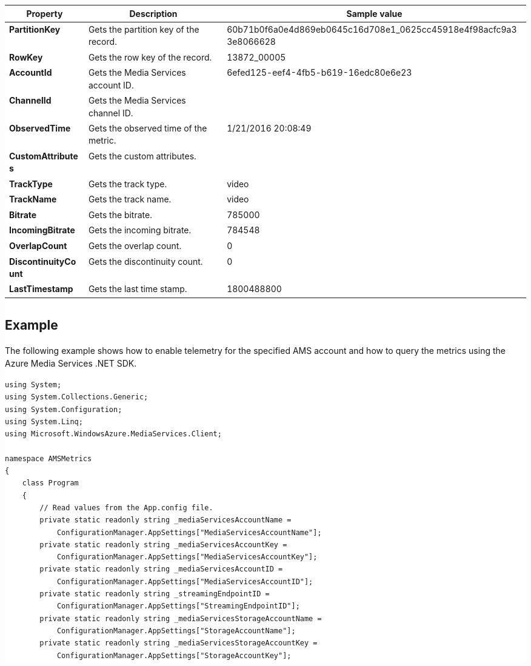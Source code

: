 | Property | Description | Sample value |
| --- | --- | --- |
| **PartitionKey** |Gets the partition key of the record. |60b71b0f6a0e4d869eb0645c16d708e1_0625cc45918e4f98acfc9a33e8066628 |
| **RowKey** |Gets the row key of the record. |13872_00005 |
| **AccountId** |Gets the Media Services account ID. |6efed125-eef4-4fb5-b619-16edc80e6e23 |
| **ChannelId** |Gets the Media Services channel ID. | |
| **ObservedTime** |Gets the observed time of the metric. |1/21/2016 20:08:49 |
| **CustomAttributes** |Gets the custom attributes. | |
| **TrackType** |Gets the track type. |video |
| **TrackName** |Gets the track name. |video |
| **Bitrate** |Gets the bitrate. |785000 |
| **IncomingBitrate** |Gets the incoming bitrate. |784548 |
| **OverlapCount** |Gets the overlap count. |0 |
| **DiscontinuityCount** |Gets the discontinuity count. |0 |
| **LastTimestamp** |Gets the last time stamp. |1800488800 |

## Example
The following example shows how to enable telemetry for the specified AMS account and how to query the metrics using the Azure Media Services .NET SDK.      

    using System;
    using System.Collections.Generic;
    using System.Configuration;
    using System.Linq;
    using Microsoft.WindowsAzure.MediaServices.Client;

    namespace AMSMetrics
    {
        class Program
        {
            // Read values from the App.config file.
            private static readonly string _mediaServicesAccountName =
                ConfigurationManager.AppSettings["MediaServicesAccountName"];
            private static readonly string _mediaServicesAccountKey =
                ConfigurationManager.AppSettings["MediaServicesAccountKey"];
            private static readonly string _mediaServicesAccountID =
                ConfigurationManager.AppSettings["MediaServicesAccountID"];
            private static readonly string _streamingEndpointID =
                ConfigurationManager.AppSettings["StreamingEndpointID"];
            private static readonly string _mediaServicesStorageAccountName =
                ConfigurationManager.AppSettings["StorageAccountName"];
            private static readonly string _mediaServicesStorageAccountKey =
                ConfigurationManager.AppSettings["StorageAccountKey"];
